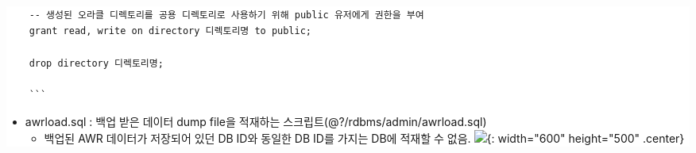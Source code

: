         -- 생성된 오라클 디렉토리를 공용 디렉토리로 사용하기 위해 public 유저에게 권한을 부여
        grant read, write on directory 디렉토리명 to public;
        
        drop directory 디렉토리명;
        
        ```
        
- awrload.sql : 백업 받은 데이터 dump file을 적재하는 스크립트(@?/rdbms/admin/awrload.sql)
    - 백업된 AWR 데이터가 저장되어 있던 DB ID와 동일한 DB ID를 가지는 DB에 적재할 수 없음.
    ![](https://github.com/lght2000/mu.github.io/blob/master/assets/images/awr%EB%B0%B1%EC%97%85.PNG?raw=true){: width="600" height="500"  .center}




